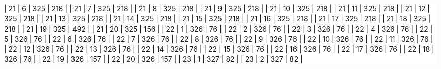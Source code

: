 | 21             | 6                | 325     | 218     |
| 21             | 7                | 325     | 218     |
| 21             | 8                | 325     | 218     |
| 21             | 9                | 325     | 218     |
| 21             | 10               | 325     | 218     |
| 21             | 11               | 325     | 218     |
| 21             | 12               | 325     | 218     |
| 21             | 13               | 325     | 218     |
| 21             | 14               | 325     | 218     |
| 21             | 15               | 325     | 218     |
| 21             | 16               | 325     | 218     |
| 21             | 17               | 325     | 218     |
| 21             | 18               | 325     | 218     |
| 21             | 19               | 325     | 492     |
| 21             | 20               | 325     | 156     |
| 22             | 1                | 326     | 76      |
| 22             | 2                | 326     | 76      |
| 22             | 3                | 326     | 76      |
| 22             | 4                | 326     | 76      |
| 22             | 5                | 326     | 76      |
| 22             | 6                | 326     | 76      |
| 22             | 7                | 326     | 76      |
| 22             | 8                | 326     | 76      |
| 22             | 9                | 326     | 76      |
| 22             | 10               | 326     | 76      |
| 22             | 11               | 326     | 76      |
| 22             | 12               | 326     | 76      |
| 22             | 13               | 326     | 76      |
| 22             | 14               | 326     | 76      |
| 22             | 15               | 326     | 76      |
| 22             | 16               | 326     | 76      |
| 22             | 17               | 326     | 76      |
| 22             | 18               | 326     | 76      |
| 22             | 19               | 326     | 157     |
| 22             | 20               | 326     | 157     |
| 23             | 1                | 327     | 82      |
| 23             | 2                | 327     | 82      |